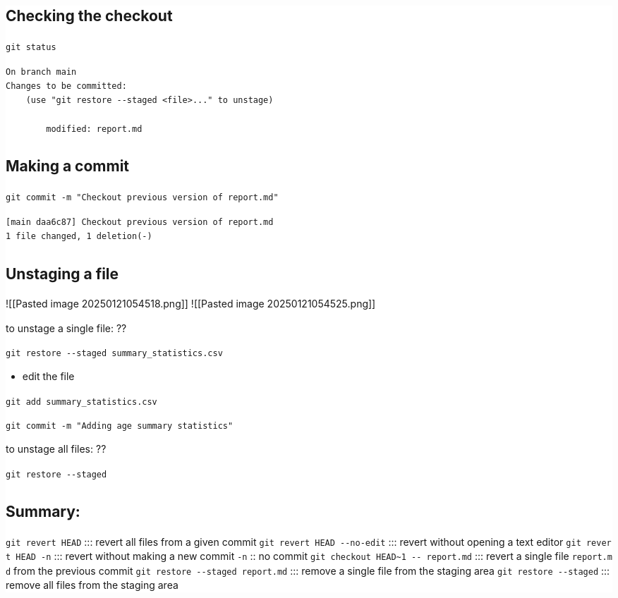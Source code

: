 ## Checking the checkout

```git
git status
```
```
On branch main
Changes to be committed: 
	(use "git restore --staged <file>..." to unstage) 
	
		modified: report.md
```

## Making a commit
```git
git commit -m "Checkout previous version of report.md"
```

```
[main daa6c87] Checkout previous version of report.md 
1 file changed, 1 deletion(-)
```

## Unstaging a file
![[Pasted image 20250121054518.png]]
![[Pasted image 20250121054525.png]]

to unstage a single file:
??
```git
git restore --staged summary_statistics.csv
```

- edit the file
```git
git add summary_statistics.csv
```

```git
git commit -m "Adding age summary statistics"
```

to unstage all files:
??
```git
git restore --staged
```

## Summary:
`git revert HEAD` ::: revert all files from a given commit
`git revert HEAD --no-edit` ::: revert without opening a text editor
`git revert HEAD -n` ::: revert without making a new commit
`-n` :: no commit
`git checkout HEAD~1 -- report.md` ::: revert a single file `report.md` from the previous commit
`git restore --staged report.md` ::: remove a single file from the staging area
`git restore --staged` ::: remove all files from the staging area